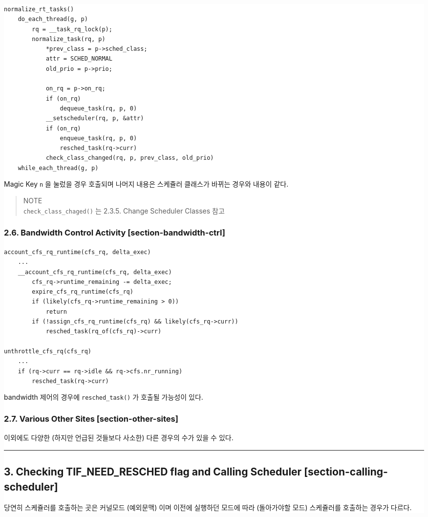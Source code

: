 	normalize_rt_tasks()
        do_each_thread(g, p)
            rq = __task_rq_lock(p);
            normalize_task(rq, p)
                *prev_class = p->sched_class;
                attr = SCHED_NORMAL
                old_prio = p->prio;

                on_rq = p->on_rq;
                if (on_rq)
                    dequeue_task(rq, p, 0)
                __setscheduler(rq, p, &attr)
                if (on_rq)
                    enqueue_task(rq, p, 0)
                    resched_task(rq->curr)
                check_class_changed(rq, p, prev_class, old_prio)
        while_each_thread(g, p)

Magic Key `n` 을 눌렀을 경우 호출되며 나머지 내용은 스케쥴러 클래스가 바뀌는
경우와 내용이 같다.

>NOTE  
>`check_class_chaged()` 는 2.3.5. Change Scheduler Classes 참고  

### 2.6. Bandwidth Control Activity [section-bandwidth-ctrl]

    account_cfs_rq_runtime(cfs_rq, delta_exec)
        ...
        __account_cfs_rq_runtime(cfs_rq, delta_exec)
            cfs_rq->runtime_remaining -= delta_exec;
            expire_cfs_rq_runtime(cfs_rq)
            if (likely(cfs_rq->runtime_remaining > 0))
                return
            if (!assign_cfs_rq_runtime(cfs_rq) && likely(cfs_rq->curr))
                resched_task(rq_of(cfs_rq)->curr)

    unthrottle_cfs_rq(cfs_rq)
        ...
        if (rq->curr == rq->idle && rq->cfs.nr_running)
            resched_task(rq->curr)

bandwidth 제어의 경우에 `resched_task()` 가 호출될 가능성이 있다.

### 2.7. Various Other Sites [section-other-sites]

이외에도 다양한 (하지만 언급된 것들보다 사소한) 다른 경우의 수가 있을 수 있다.

---

## 3. Checking TIF_NEED_RESCHED flag and Calling Scheduler [section-calling-scheduler]

당연히 스케쥴러를 호출하는 곳은 커널모드 (예외문맥) 이며 이전에 실행하던
모드에 따라 (돌아가야할 모드) 스케쥴러를 호출하는 경우가 다르다.
